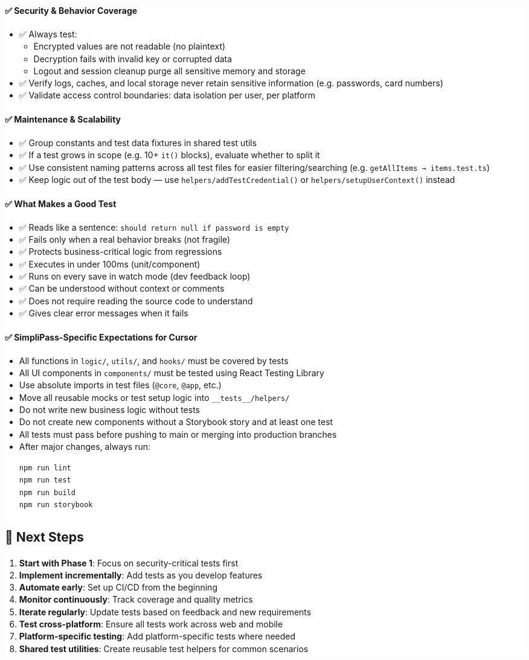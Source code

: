 #### ✅ Security & Behavior Coverage

- ✅ Always test:
  - Encrypted values are not readable (no plaintext)
  - Decryption fails with invalid key or corrupted data
  - Logout and session cleanup purge all sensitive memory and storage
- ✅ Verify logs, caches, and local storage never retain sensitive information (e.g. passwords, card numbers)
- ✅ Validate access control boundaries: data isolation per user, per platform

#### ✅ Maintenance & Scalability

- ✅ Group constants and test data fixtures in shared test utils
- ✅ If a test grows in scope (e.g. 10+ `it()` blocks), evaluate whether to split it
- ✅ Use consistent naming patterns across all test files for easier filtering/searching (e.g. `getAllItems → items.test.ts`)
- ✅ Keep logic out of the test body — use `helpers/addTestCredential()` or `helpers/setupUserContext()` instead

#### ✅ What Makes a Good Test

- ✅ Reads like a sentence: `should return null if password is empty`
- ✅ Fails only when a real behavior breaks (not fragile)
- ✅ Protects business-critical logic from regressions
- ✅ Executes in under 100ms (unit/component)
- ✅ Runs on every save in watch mode (dev feedback loop)
- ✅ Can be understood without context or comments
- ✅ Does not require reading the source code to understand
- ✅ Gives clear error messages when it fails

#### ✅ SimpliPass-Specific Expectations for Cursor

- All functions in `logic/`, `utils/`, and `hooks/` must be covered by tests
- All UI components in `components/` must be tested using React Testing Library
- Use absolute imports in test files (`@core`, `@app`, etc.)
- Move all reusable mocks or test setup logic into `__tests__/helpers/`
- Do not write new business logic without tests
- Do not create new components without a Storybook story and at least one test
- All tests must pass before pushing to main or merging into production branches
- After major changes, always run:
  ```bash
  npm run lint
  npm run test
  npm run build
  npm run storybook
  ```


## 🎯 Next Steps

1. **Start with Phase 1**: Focus on security-critical tests first
2. **Implement incrementally**: Add tests as you develop features
3. **Automate early**: Set up CI/CD from the beginning
4. **Monitor continuously**: Track coverage and quality metrics
5. **Iterate regularly**: Update tests based on feedback and new requirements
6. **Test cross-platform**: Ensure all tests work across web and mobile
7. **Platform-specific testing**: Add platform-specific tests where needed
8. **Shared test utilities**: Create reusable test helpers for common scenarios
